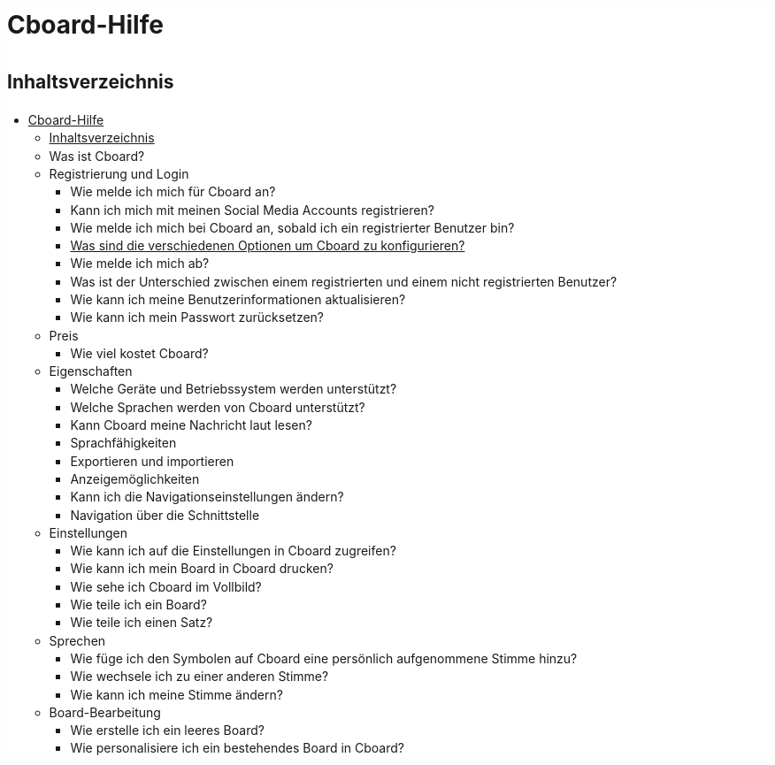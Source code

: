 # Cboard-Hilfe

## Inhaltsverzeichnis

- [Cboard-Hilfe](#cboard-help) 
  - [Inhaltsverzeichnis](#table-of-contents)
  - [<a name='WhatisCboard'></a>Was ist Cboard?](#what-is-cboard)
  - [<a name='Registrationandlogin'></a>Registrierung und Login](#registration-and-login) 
    - [<a name='HowdoIregisterforCboard'></a>Wie melde ich mich für Cboard an?](#how-do-i-register-for-cboard)
    - [<a name='CanIregistermyselfusingmysocialmediaaccounts'></a>Kann ich mich mit meinen Social Media Accounts registrieren?](#can-i-register-myself-using-my-social-media-accounts)
    - [<a name='HowdoIlogintoCboardonceIamaregistereduser'></a>Wie melde ich mich bei Cboard an, sobald ich ein registrierter Benutzer bin?](#how-do-i-log-in-to-cboard-once-i-am-a-registered-user)
    - [Was sind die verschiedenen Optionen um Cboard zu konfigurieren?](#what-are-the-different-options-to-configure-cboard)
    - [<a name='HowdoIlogout'></a>Wie melde ich mich ab?](#how-do-i-logout)
    - [<a name='Whatisthedifferencebetweenaregisteredandanon-registereduser'></a>Was ist der Unterschied zwischen einem registrierten und einem nicht registrierten Benutzer?](#what-is-the-difference-between-a-registered-and-a-non-registered-user)
    - [<a name='HowdoIupdatemyuserinformation'></a>Wie kann ich meine Benutzerinformationen aktualisieren?](#how-do-i-update-my-user-information)
    - [<a name='HowdoIresetmypassword'></a>Wie kann ich mein Passwort zurücksetzen?](#how-do-i-reset-my-password)
  - [<a name='Price'></a>Preis](#price) 
    - [<a name='HowmuchdoesCboardcost'></a>Wie viel kostet Cboard?](#how-much-does-cboard-cost)
  - [<a name='Features'></a>Eigenschaften](#features) 
    - [<a name='WhatdevicesandOSaresupported'></a>Welche Geräte und Betriebssystem werden unterstützt?](#what-devices-and-os-are-supported)
    - [<a name='WhichlanguagesaresupportedbyCboard'></a>Welche Sprachen werden von Cboard unterstützt?](#which-languages-are-supported-by-cboard)
    - [<a name='CanCboardreadmymessageoutaloud'></a>Kann Cboard meine Nachricht laut lesen?](#can-cboard-read-my-message-out-aloud)
    - [<a name='Speechcapabilities'></a>Sprachfähigkeiten](#speech-capabilities)
    - [<a name='Exportandimport'></a>Exportieren und importieren](#export-and-import)
    - [<a name='Displaycapabilities'></a>Anzeigemöglichkeiten](#display-capabilities)
    - [<a name='CanIchangeanynavigationsettings'></a>Kann ich die Navigationseinstellungen ändern?](#can-i-change-any-navigation-settings)
    - [<a name='Navigationthroughtheinterface'></a>Navigation über die Schnittstelle](#navigation-through-the-interface)
  - [<a name='Settings'></a>Einstellungen](#settings) 
    - [<a name='HowdoIaccesssettingsinCboard'></a>Wie kann ich auf die Einstellungen in Cboard zugreifen?](#how-do-i-access-settings-in-cboard)
    - [<a name='HowdoIprintmyboardsetinCboard'></a>Wie kann ich mein Board in Cboard drucken?](#how-do-i-print-my-board-set-in-cboard)
    - [<a name='HowdoIseeCboardinfullscreen'></a>Wie sehe ich Cboard im Vollbild?](#how-do-i-see-cboard-in-fullscreen)
    - [<a name='HowdoIshareaboard'></a>Wie teile ich ein Board?](#how-do-i-share-a-board)
    - [<a name='HowdoIshareaphrase'></a>Wie teile ich einen Satz?](#how-do-i-share-a-phrase)
  - [<a name='Talking'></a>Sprechen](#talking) 
    - [<a name='HowdoIaddapersonallyrecordedvoicetosymbolsonCboard'></a>Wie füge ich den Symbolen auf Cboard eine persönlich aufgenommene Stimme hinzu?](#how-do-i-add-a-personally-recorded-voice-to-symbols-on-cboard)
    - [<a name='HowdoIswitchtoadifferentvoice'></a>Wie wechsele ich zu einer anderen Stimme?](#how-do-i-switch-to-a-different-voice)
    - [<a name='HowdoIchangehowavoicesounds'></a>Wie kann ich meine Stimme ändern?](#how-do-i-change-how-a-voice-sounds)
  - [<a name='BoardEditing'></a>Board-Bearbeitung](#board-editing) 
    - [<a name='HowdoIcreateanemptyboard'></a>Wie erstelle ich ein leeres Board?](#how-do-i-create-an-empty-board)
    - [<a name='HowdoIpersonalizeanexistingboardinCboard'></a>Wie personalisiere ich ein bestehendes Board in Cboard?](#how-do-i-personalize-an-existing-board-in-cboard)